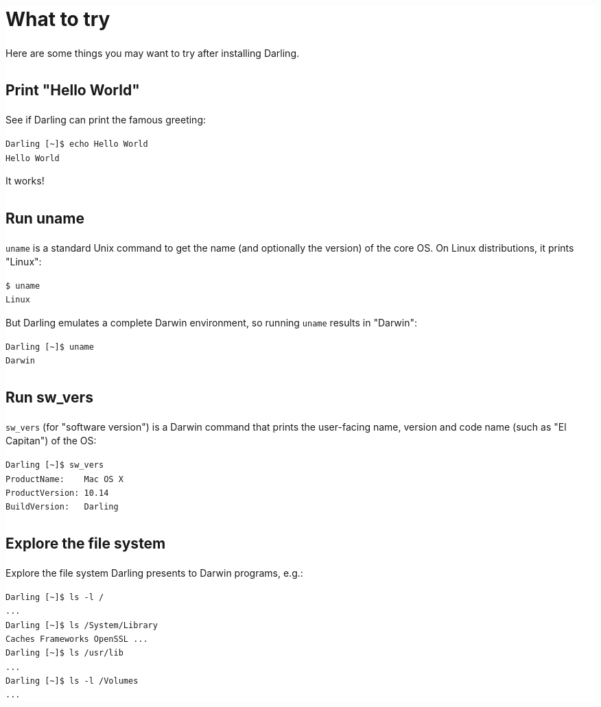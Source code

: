 # What to try

Here are some things you may want to try after installing Darling.

## Print "Hello World"

See if Darling can print the famous greeting:

```
Darling [~]$ echo Hello World
Hello World
```

It works!

## Run uname

`uname` is a standard Unix command to get the name (and optionally the version)
of the core OS. On Linux distributions, it prints "Linux":

```
$ uname
Linux
```

But Darling emulates a complete Darwin environment, so running `uname` results in "Darwin":

```	
Darling [~]$ uname
Darwin
```

## Run sw_vers

`sw_vers` (for "software version") is a Darwin command that prints the
user-facing name, version and code name (such as "El Capitan") of the OS:

```
Darling [~]$ sw_vers
ProductName:    Mac OS X
ProductVersion: 10.14
BuildVersion:   Darling
```

## Explore the file system

Explore the file system Darling presents to Darwin programs, e.g.:

```
Darling [~]$ ls -l /
...
Darling [~]$ ls /System/Library
Caches Frameworks OpenSSL ...
Darling [~]$ ls /usr/lib
...
Darling [~]$ ls -l /Volumes
...
```

